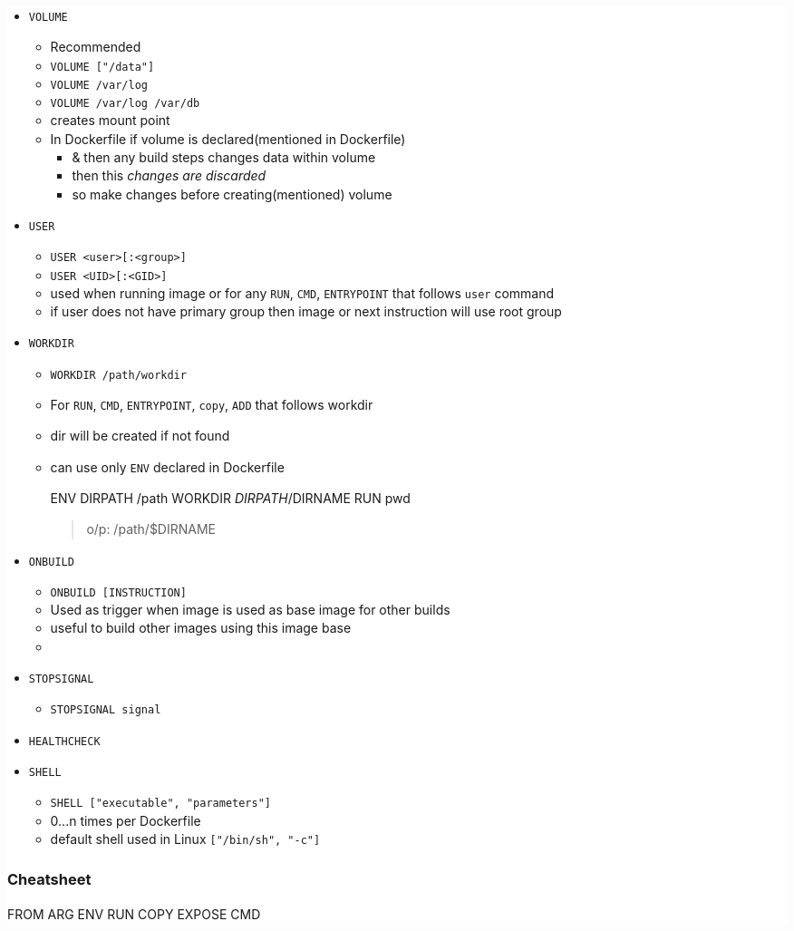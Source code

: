 - `VOLUME`
    - Recommended
    - `VOLUME ["/data"]`
    - `VOLUME /var/log`
    - `VOLUME /var/log /var/db`
    - creates mount point
    - In Dockerfile if volume is declared(mentioned in Dockerfile) 
        - & then any build steps changes data within volume
        - then this *changes are discarded*
        - so make changes before creating(mentioned) volume

- `USER`
    - `USER <user>[:<group>]`
    - `USER <UID>[:<GID>]`
    - used when running image or for any `RUN`, `CMD`, `ENTRYPOINT` that follows `user` command
    - if user does not have primary group then image or next instruction will use root group

- `WORKDIR`  
    - `WORKDIR /path/workdir`
    - For `RUN`, `CMD`, `ENTRYPOINT`, `copy`, `ADD` that follows workdir 
    - dir will be created if not found
    - can use only `ENV` declared in Dockerfile
        
        ENV DIRPATH /path 
        WORKDIR $DIRPATH/$DIRNAME
        RUN pwd
        > o/p: /path/$DIRNAME

- `ONBUILD`
    - `ONBUILD [INSTRUCTION]`
    - Used as trigger when image is used as base image for other builds
    - useful to build other images using this image base
    - 

- `STOPSIGNAL`
    - `STOPSIGNAL signal`

- `HEALTHCHECK`

- `SHELL`
    - `SHELL ["executable", "parameters"]`
    - 0...n times per Dockerfile
    - default shell used in Linux `["/bin/sh", "-c"]`



### Cheatsheet


FROM
ARG
ENV
RUN
COPY
EXPOSE
CMD
